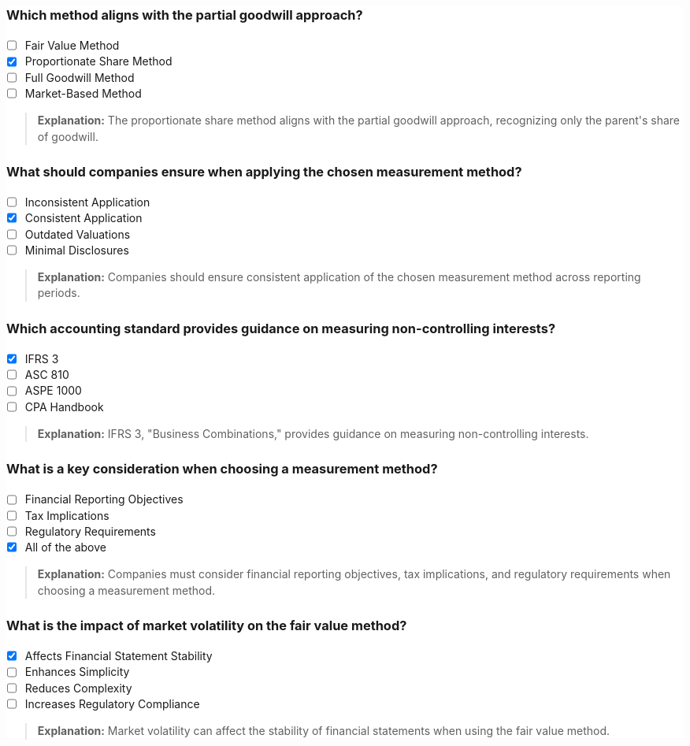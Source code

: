 ### Which method aligns with the partial goodwill approach?

- [ ] Fair Value Method
- [x] Proportionate Share Method
- [ ] Full Goodwill Method
- [ ] Market-Based Method

> **Explanation:** The proportionate share method aligns with the partial goodwill approach, recognizing only the parent's share of goodwill.

### What should companies ensure when applying the chosen measurement method?

- [ ] Inconsistent Application
- [x] Consistent Application
- [ ] Outdated Valuations
- [ ] Minimal Disclosures

> **Explanation:** Companies should ensure consistent application of the chosen measurement method across reporting periods.

### Which accounting standard provides guidance on measuring non-controlling interests?

- [x] IFRS 3
- [ ] ASC 810
- [ ] ASPE 1000
- [ ] CPA Handbook

> **Explanation:** IFRS 3, "Business Combinations," provides guidance on measuring non-controlling interests.

### What is a key consideration when choosing a measurement method?

- [ ] Financial Reporting Objectives
- [ ] Tax Implications
- [ ] Regulatory Requirements
- [x] All of the above

> **Explanation:** Companies must consider financial reporting objectives, tax implications, and regulatory requirements when choosing a measurement method.

### What is the impact of market volatility on the fair value method?

- [x] Affects Financial Statement Stability
- [ ] Enhances Simplicity
- [ ] Reduces Complexity
- [ ] Increases Regulatory Compliance

> **Explanation:** Market volatility can affect the stability of financial statements when using the fair value method.
